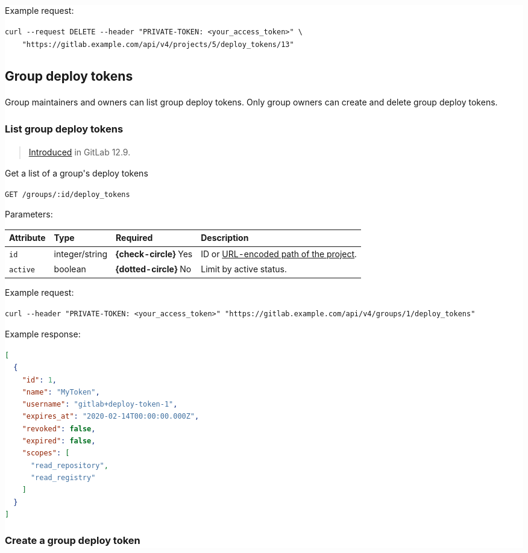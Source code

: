 Example request:

```shell
curl --request DELETE --header "PRIVATE-TOKEN: <your_access_token>" \
    "https://gitlab.example.com/api/v4/projects/5/deploy_tokens/13"
```

## Group deploy tokens

Group maintainers and owners can list group deploy
tokens. Only group owners can create and delete group deploy tokens.

### List group deploy tokens

> [Introduced](https://gitlab.com/gitlab-org/gitlab/-/issues/21811) in GitLab 12.9.

Get a list of a group's deploy tokens

```plaintext
GET /groups/:id/deploy_tokens
```

Parameters:

| Attribute      | Type           | Required               | Description |
|:---------------|:---------------|:-----------------------|:------------|
| `id`           | integer/string | **{check-circle}** Yes | ID or [URL-encoded path of the project](index.md#namespaced-path-encoding). |
| `active`       | boolean        | **{dotted-circle}** No | Limit by active status. |

Example request:

```shell
curl --header "PRIVATE-TOKEN: <your_access_token>" "https://gitlab.example.com/api/v4/groups/1/deploy_tokens"
```

Example response:

```json
[
  {
    "id": 1,
    "name": "MyToken",
    "username": "gitlab+deploy-token-1",
    "expires_at": "2020-02-14T00:00:00.000Z",
    "revoked": false,
    "expired": false,
    "scopes": [
      "read_repository",
      "read_registry"
    ]
  }
]
```

### Create a group deploy token
